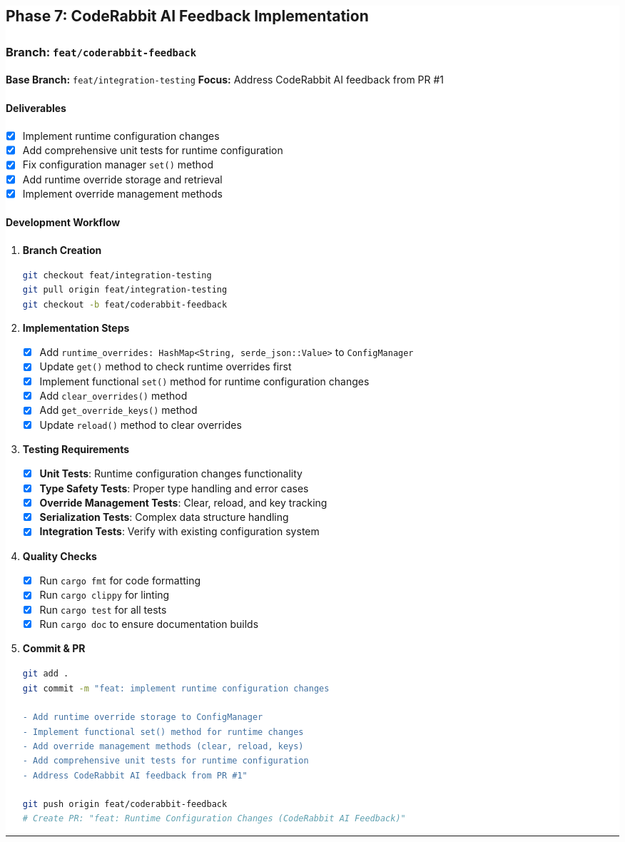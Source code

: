 
## Phase 7: CodeRabbit AI Feedback Implementation

### Branch: `feat/coderabbit-feedback`
**Base Branch:** `feat/integration-testing`
**Focus:** Address CodeRabbit AI feedback from PR #1

#### Deliverables
- [x] Implement runtime configuration changes
- [x] Add comprehensive unit tests for runtime configuration
- [x] Fix configuration manager `set()` method
- [x] Add runtime override storage and retrieval
- [x] Implement override management methods

#### Development Workflow
1. **Branch Creation**
   ```bash
   git checkout feat/integration-testing
   git pull origin feat/integration-testing
   git checkout -b feat/coderabbit-feedback
   ```

2. **Implementation Steps**
   - [x] Add `runtime_overrides: HashMap<String, serde_json::Value>` to `ConfigManager`
   - [x] Update `get()` method to check runtime overrides first
   - [x] Implement functional `set()` method for runtime configuration changes
   - [x] Add `clear_overrides()` method
   - [x] Add `get_override_keys()` method
   - [x] Update `reload()` method to clear overrides

3. **Testing Requirements**
   - [x] **Unit Tests**: Runtime configuration changes functionality
   - [x] **Type Safety Tests**: Proper type handling and error cases
   - [x] **Override Management Tests**: Clear, reload, and key tracking
   - [x] **Serialization Tests**: Complex data structure handling
   - [x] **Integration Tests**: Verify with existing configuration system

4. **Quality Checks**
   - [x] Run `cargo fmt` for code formatting
   - [x] Run `cargo clippy` for linting
   - [x] Run `cargo test` for all tests
   - [x] Run `cargo doc` to ensure documentation builds

5. **Commit & PR**
   ```bash
   git add .
   git commit -m "feat: implement runtime configuration changes

   - Add runtime override storage to ConfigManager
   - Implement functional set() method for runtime changes
   - Add override management methods (clear, reload, keys)
   - Add comprehensive unit tests for runtime configuration
   - Address CodeRabbit AI feedback from PR #1"

   git push origin feat/coderabbit-feedback
   # Create PR: "feat: Runtime Configuration Changes (CodeRabbit AI Feedback)"
   ```

---